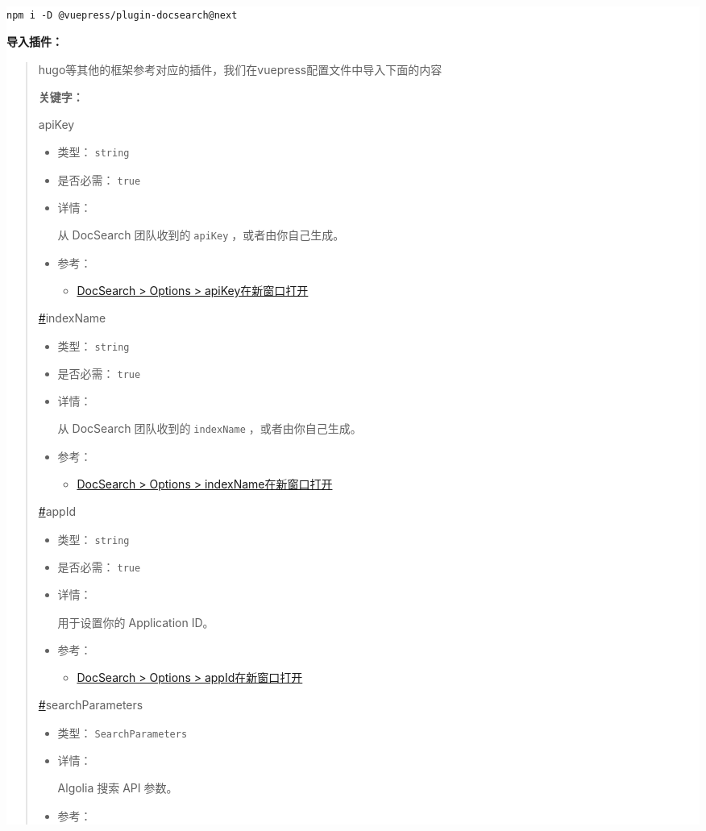```
npm i -D @vuepress/plugin-docsearch@next
```



**导入插件：**

> hugo等其他的框架参考对应的插件，我们在vuepress配置文件中导入下面的内容
>
> **关键字：**
>
> apiKey
>
> + 类型： `string`
>
> + 是否必需： `true`
>
> + 详情：
>
>   从 DocSearch 团队收到的 `apiKey` ，或者由你自己生成。
>
> + 参考：
>
>   + [DocSearch > Options > apiKey在新窗口打开](https://docsearch.algolia.com/docs/api#apikey)
>
> [#](https://v2.vuepress.vuejs.org/zh/reference/plugin/docsearch.html#indexname)indexName
>
> + 类型： `string`
>
> + 是否必需： `true`
>
> + 详情：
>
>   从 DocSearch 团队收到的 `indexName` ，或者由你自己生成。
>
> + 参考：
>
>   + [DocSearch > Options > indexName在新窗口打开](https://docsearch.algolia.com/docs/api#indexname)
>
> [#](https://v2.vuepress.vuejs.org/zh/reference/plugin/docsearch.html#appid)appId
>
> + 类型： `string`
>
> + 是否必需： `true`
>
> + 详情：
>
>   用于设置你的 Application ID。
>
> + 参考：
>
>   + [DocSearch > Options > appId在新窗口打开](https://docsearch.algolia.com/docs/api#appid)
>
> [#](https://v2.vuepress.vuejs.org/zh/reference/plugin/docsearch.html#searchparameters)searchParameters
>
> + 类型： `SearchParameters`
>
> + 详情：
>
>   Algolia 搜索 API 参数。
>
> + 参考：
>